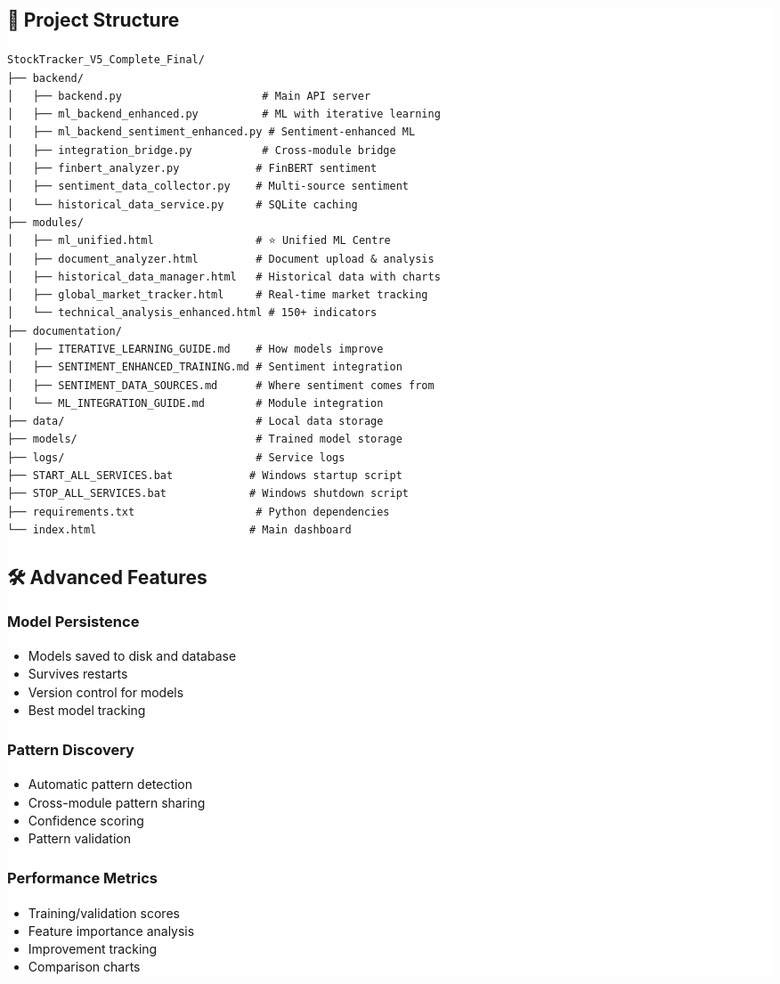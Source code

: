 ## 📁 Project Structure

```
StockTracker_V5_Complete_Final/
├── backend/
│   ├── backend.py                      # Main API server
│   ├── ml_backend_enhanced.py          # ML with iterative learning
│   ├── ml_backend_sentiment_enhanced.py # Sentiment-enhanced ML
│   ├── integration_bridge.py           # Cross-module bridge
│   ├── finbert_analyzer.py            # FinBERT sentiment
│   ├── sentiment_data_collector.py    # Multi-source sentiment
│   └── historical_data_service.py     # SQLite caching
├── modules/
│   ├── ml_unified.html                # ⭐ Unified ML Centre
│   ├── document_analyzer.html         # Document upload & analysis
│   ├── historical_data_manager.html   # Historical data with charts
│   ├── global_market_tracker.html     # Real-time market tracking
│   └── technical_analysis_enhanced.html # 150+ indicators
├── documentation/
│   ├── ITERATIVE_LEARNING_GUIDE.md    # How models improve
│   ├── SENTIMENT_ENHANCED_TRAINING.md # Sentiment integration
│   ├── SENTIMENT_DATA_SOURCES.md      # Where sentiment comes from
│   └── ML_INTEGRATION_GUIDE.md        # Module integration
├── data/                              # Local data storage
├── models/                            # Trained model storage
├── logs/                              # Service logs
├── START_ALL_SERVICES.bat            # Windows startup script
├── STOP_ALL_SERVICES.bat             # Windows shutdown script
├── requirements.txt                   # Python dependencies
└── index.html                        # Main dashboard

```

## 🛠️ Advanced Features

### **Model Persistence**
- Models saved to disk and database
- Survives restarts
- Version control for models
- Best model tracking

### **Pattern Discovery**
- Automatic pattern detection
- Cross-module pattern sharing
- Confidence scoring
- Pattern validation

### **Performance Metrics**
- Training/validation scores
- Feature importance analysis
- Improvement tracking
- Comparison charts
